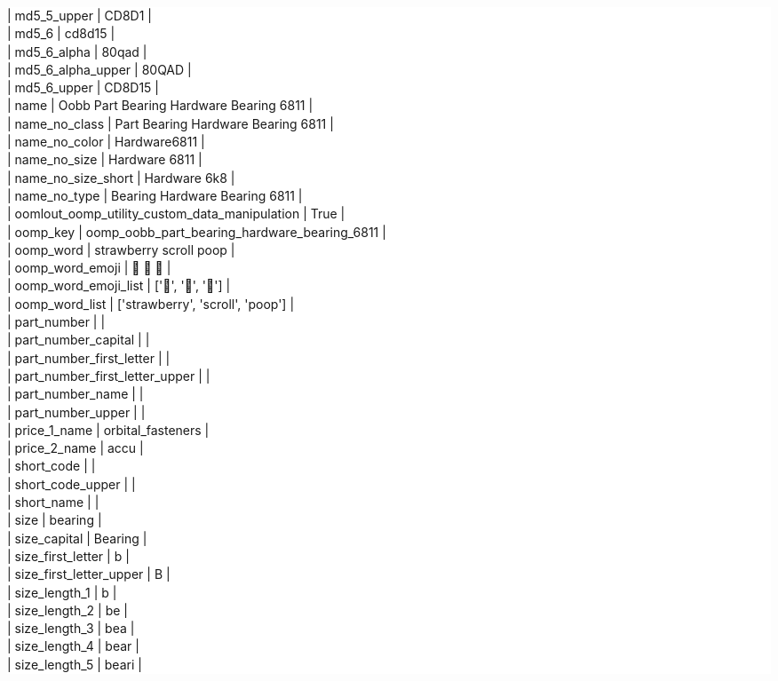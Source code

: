 | md5_5_upper | CD8D1 |  
| md5_6 | cd8d15 |  
| md5_6_alpha | 80qad |  
| md5_6_alpha_upper | 80QAD |  
| md5_6_upper | CD8D15 |  
| name | Oobb Part Bearing Hardware Bearing 6811 |  
| name_no_class | Part Bearing Hardware Bearing 6811 |  
| name_no_color | Hardware6811 |  
| name_no_size | Hardware 6811 |  
| name_no_size_short | Hardware 6k8 |  
| name_no_type | Bearing Hardware Bearing 6811 |  
| oomlout_oomp_utility_custom_data_manipulation | True |  
| oomp_key | oomp_oobb_part_bearing_hardware_bearing_6811 |  
| oomp_word | strawberry scroll poop |  
| oomp_word_emoji | :strawberry: :scroll: :poop: |  
| oomp_word_emoji_list | [':strawberry:', ':scroll:', ':poop:'] |  
| oomp_word_list | ['strawberry', 'scroll', 'poop'] |  
| part_number |  |  
| part_number_capital |  |  
| part_number_first_letter |  |  
| part_number_first_letter_upper |  |  
| part_number_name |  |  
| part_number_upper |  |  
| price_1_name | orbital_fasteners |  
| price_2_name | accu |  
| short_code |  |  
| short_code_upper |  |  
| short_name |  |  
| size | bearing |  
| size_capital | Bearing |  
| size_first_letter | b |  
| size_first_letter_upper | B |  
| size_length_1 | b |  
| size_length_2 | be |  
| size_length_3 | bea |  
| size_length_4 | bear |  
| size_length_5 | beari |  